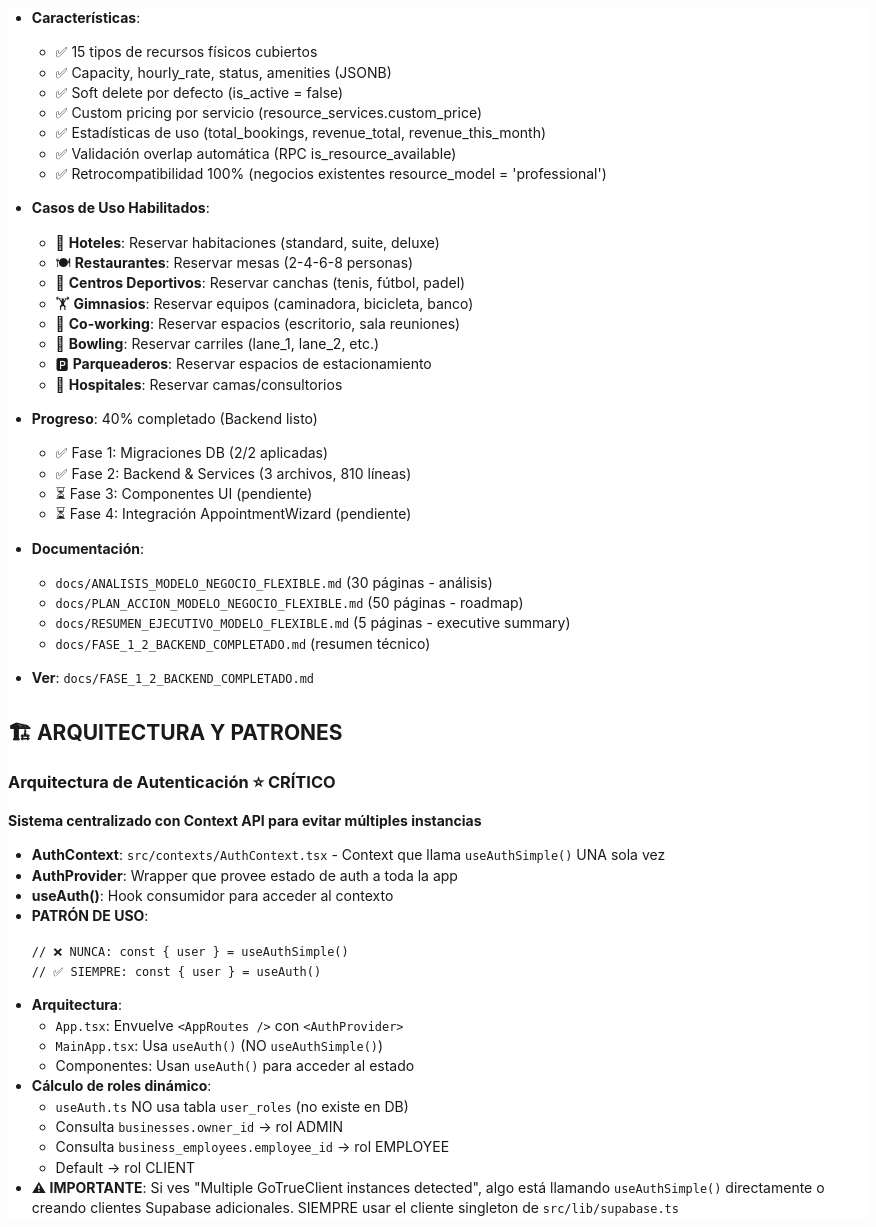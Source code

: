 - **Características**:
  - ✅ 15 tipos de recursos físicos cubiertos
  - ✅ Capacity, hourly_rate, status, amenities (JSONB)
  - ✅ Soft delete por defecto (is_active = false)
  - ✅ Custom pricing por servicio (resource_services.custom_price)
  - ✅ Estadísticas de uso (total_bookings, revenue_total, revenue_this_month)
  - ✅ Validación overlap automática (RPC is_resource_available)
  - ✅ Retrocompatibilidad 100% (negocios existentes resource_model = 'professional')

- **Casos de Uso Habilitados**:
  - 🏨 **Hoteles**: Reservar habitaciones (standard, suite, deluxe)
  - 🍽️ **Restaurantes**: Reservar mesas (2-4-6-8 personas)
  - 🎾 **Centros Deportivos**: Reservar canchas (tenis, fútbol, padel)
  - 🏋️ **Gimnasios**: Reservar equipos (caminadora, bicicleta, banco)
  - 🏢 **Co-working**: Reservar espacios (escritorio, sala reuniones)
  - 🎳 **Bowling**: Reservar carriles (lane_1, lane_2, etc.)
  - 🅿️ **Parqueaderos**: Reservar espacios de estacionamiento
  - 🏥 **Hospitales**: Reservar camas/consultorios

- **Progreso**: 40% completado (Backend listo)
  - ✅ Fase 1: Migraciones DB (2/2 aplicadas)
  - ✅ Fase 2: Backend & Services (3 archivos, 810 líneas)
  - ⏳ Fase 3: Componentes UI (pendiente)
  - ⏳ Fase 4: Integración AppointmentWizard (pendiente)

- **Documentación**:
  - `docs/ANALISIS_MODELO_NEGOCIO_FLEXIBLE.md` (30 páginas - análisis)
  - `docs/PLAN_ACCION_MODELO_NEGOCIO_FLEXIBLE.md` (50 páginas - roadmap)
  - `docs/RESUMEN_EJECUTIVO_MODELO_FLEXIBLE.md` (5 páginas - executive summary)
  - `docs/FASE_1_2_BACKEND_COMPLETADO.md` (resumen técnico)
- **Ver**: `docs/FASE_1_2_BACKEND_COMPLETADO.md`



## 🏗️ ARQUITECTURA Y PATRONES

### Arquitectura de Autenticación ⭐ CRÍTICO
**Sistema centralizado con Context API para evitar múltiples instancias**

- **AuthContext**: `src/contexts/AuthContext.tsx` - Context que llama `useAuthSimple()` UNA sola vez
- **AuthProvider**: Wrapper que provee estado de auth a toda la app
- **useAuth()**: Hook consumidor para acceder al contexto
- **PATRÓN DE USO**:
  ```tsx
  // ❌ NUNCA: const { user } = useAuthSimple()
  // ✅ SIEMPRE: const { user } = useAuth()
  ```
- **Arquitectura**:
  - `App.tsx`: Envuelve `<AppRoutes />` con `<AuthProvider>`
  - `MainApp.tsx`: Usa `useAuth()` (NO `useAuthSimple()`)
  - Componentes: Usan `useAuth()` para acceder al estado
- **Cálculo de roles dinámico**: 
  - `useAuth.ts` NO usa tabla `user_roles` (no existe en DB)
  - Consulta `businesses.owner_id` → rol ADMIN
  - Consulta `business_employees.employee_id` → rol EMPLOYEE
  - Default → rol CLIENT
- **⚠️ IMPORTANTE**: Si ves "Multiple GoTrueClient instances detected", algo está llamando `useAuthSimple()` directamente o creando clientes Supabase adicionales. SIEMPRE usar el cliente singleton de `src/lib/supabase.ts`
